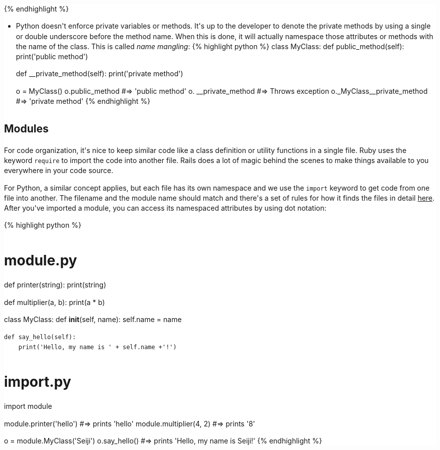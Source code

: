   {% endhighlight %}
- Python doesn't enforce private variables or methods. It's up to the developer to denote the private methods by using a single or double underscore before the method name. When this is done, it will actually namespace those attributes or methods with the name of the class. This is called _name mangling_:
  {% highlight python %}
  class MyClass:
    def public_method(self):
      print('public method')

    def __private_method(self):
      print('private method')

  o = MyClass()
  o.public_method #=> 'public method'
  o. __private_method #=> Throws exception
  o._MyClass__private_method #=> 'private method'
  {% endhighlight %}

## Modules
For code organization, it's nice to keep similar code like a class definition or utility functions in a single file. Ruby uses the keyword `require` to import the code into another file. Rails does a lot of magic behind the scenes to make things available to you everywhere in your code source.

For Python, a similar concept applies, but each file has its own namespace and we use the `import` keyword to get code from one file into another. The filename and the module name should match and there's a set of rules for how it finds the files in detail [here](https://docs.python.org/3/tutorial/modules.html#the-module-search-path). After you've imported a module, you can access its namespaced attributes by using dot notation:

{% highlight python %}
# module.py
def printer(string):
    print(string)

def multiplier(a, b):
    print(a * b)

class MyClass:
    def __init__(self, name):
        self.name = name

    def say_hello(self):
        print('Hello, my name is ' + self.name +'!')

# import.py
import module

module.printer('hello') #=> prints 'hello'
module.multiplier(4, 2) #=> prints '8'

o = module.MyClass('Seiji')
o.say_hello() #=> prints 'Hello, my name is Seiji!'
{% endhighlight %}
